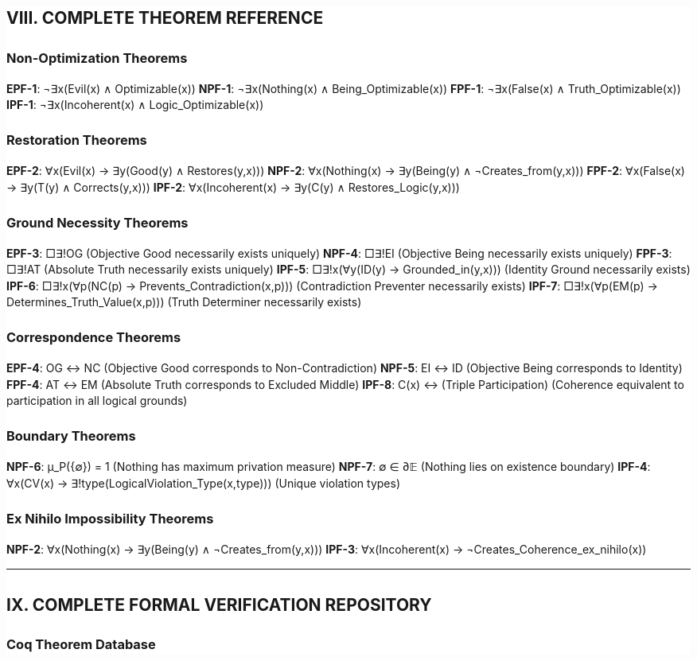 
## VIII. COMPLETE THEOREM REFERENCE

### Non-Optimization Theorems

**EPF-1**: ¬∃x(Evil(x) ∧ Optimizable(x))
**NPF-1**: ¬∃x(Nothing(x) ∧ Being_Optimizable(x))
**FPF-1**: ¬∃x(False(x) ∧ Truth_Optimizable(x))
**IPF-1**: ¬∃x(Incoherent(x) ∧ Logic_Optimizable(x))

### Restoration Theorems

**EPF-2**: ∀x(Evil(x) → ∃y(Good(y) ∧ Restores(y,x)))
**NPF-2**: ∀x(Nothing(x) → ∃y(Being(y) ∧ ¬Creates_from(y,x)))
**FPF-2**: ∀x(False(x) → ∃y(T(y) ∧ Corrects(y,x)))
**IPF-2**: ∀x(Incoherent(x) → ∃y(C(y) ∧ Restores_Logic(y,x)))

### Ground Necessity Theorems

**EPF-3**: □∃!OG (Objective Good necessarily exists uniquely)
**NPF-4**: □∃!EI (Objective Being necessarily exists uniquely)
**FPF-3**: □∃!AT (Absolute Truth necessarily exists uniquely)
**IPF-5**: □∃!x(∀y(ID(y) → Grounded_in(y,x))) (Identity Ground necessarily exists)
**IPF-6**: □∃!x(∀p(NC(p) → Prevents_Contradiction(x,p))) (Contradiction Preventer necessarily exists)
**IPF-7**: □∃!x(∀p(EM(p) → Determines_Truth_Value(x,p))) (Truth Determiner necessarily exists)

### Correspondence Theorems

**EPF-4**: OG ↔ NC (Objective Good corresponds to Non-Contradiction)
**NPF-5**: EI ↔ ID (Objective Being corresponds to Identity)
**FPF-4**: AT ↔ EM (Absolute Truth corresponds to Excluded Middle)
**IPF-8**: C(x) ↔ (Triple Participation) (Coherence equivalent to participation in all logical grounds)

### Boundary Theorems

**NPF-6**: μ_P({∅}) = 1 (Nothing has maximum privation measure)
**NPF-7**: ∅ ∈ ∂𝔼 (Nothing lies on existence boundary)
**IPF-4**: ∀x(CV(x) → ∃!type(LogicalViolation_Type(x,type))) (Unique violation types)

### Ex Nihilo Impossibility Theorems

**NPF-2**: ∀x(Nothing(x) → ∃y(Being(y) ∧ ¬Creates_from(y,x)))
**IPF-3**: ∀x(Incoherent(x) → ¬Creates_Coherence_ex_nihilo(x))

---

## IX. COMPLETE FORMAL VERIFICATION REPOSITORY

### Coq Theorem Database
